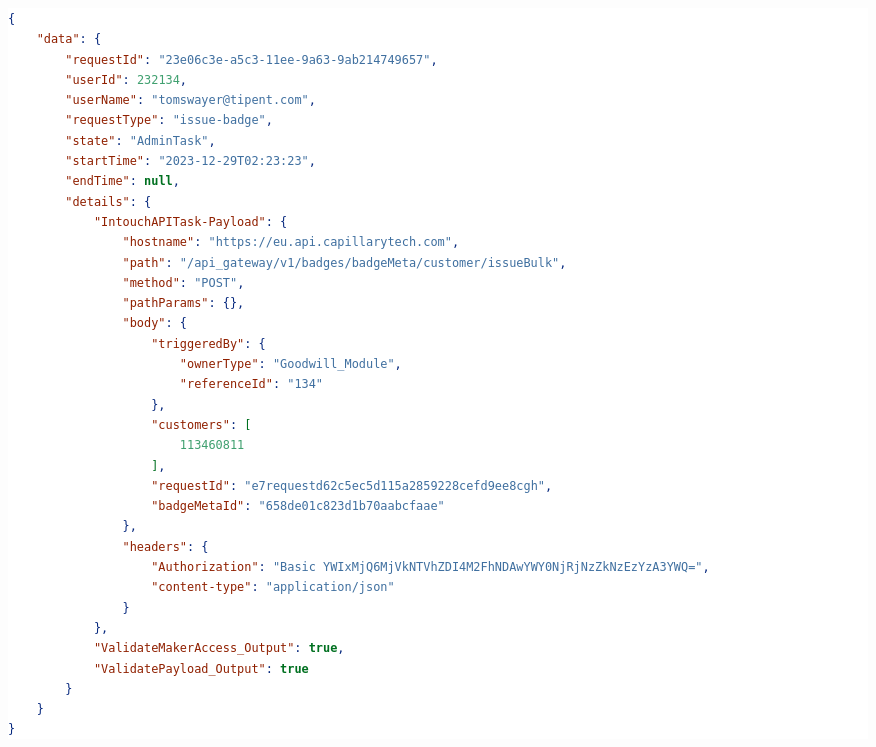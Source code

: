 ```json 200 OK
{
    "data": {
        "requestId": "23e06c3e-a5c3-11ee-9a63-9ab214749657",
        "userId": 232134,
        "userName": "tomswayer@tipent.com",
        "requestType": "issue-badge",
        "state": "AdminTask",
        "startTime": "2023-12-29T02:23:23",
        "endTime": null,
        "details": {
            "IntouchAPITask-Payload": {
                "hostname": "https://eu.api.capillarytech.com",
                "path": "/api_gateway/v1/badges/badgeMeta/customer/issueBulk",
                "method": "POST",
                "pathParams": {},
                "body": {
                    "triggeredBy": {
                        "ownerType": "Goodwill_Module",
                        "referenceId": "134"
                    },
                    "customers": [
                        113460811
                    ],
                    "requestId": "e7requestd62c5ec5d115a2859228cefd9ee8cgh",
                    "badgeMetaId": "658de01c823d1b70aabcfaae"
                },
                "headers": {
                    "Authorization": "Basic YWIxMjQ6MjVkNTVhZDI4M2FhNDAwYWY0NjRjNzZkNzEzYzA3YWQ=",
                    "content-type": "application/json"
                }
            },
            "ValidateMakerAccess_Output": true,
            "ValidatePayload_Output": true
        }
    }
}       

```